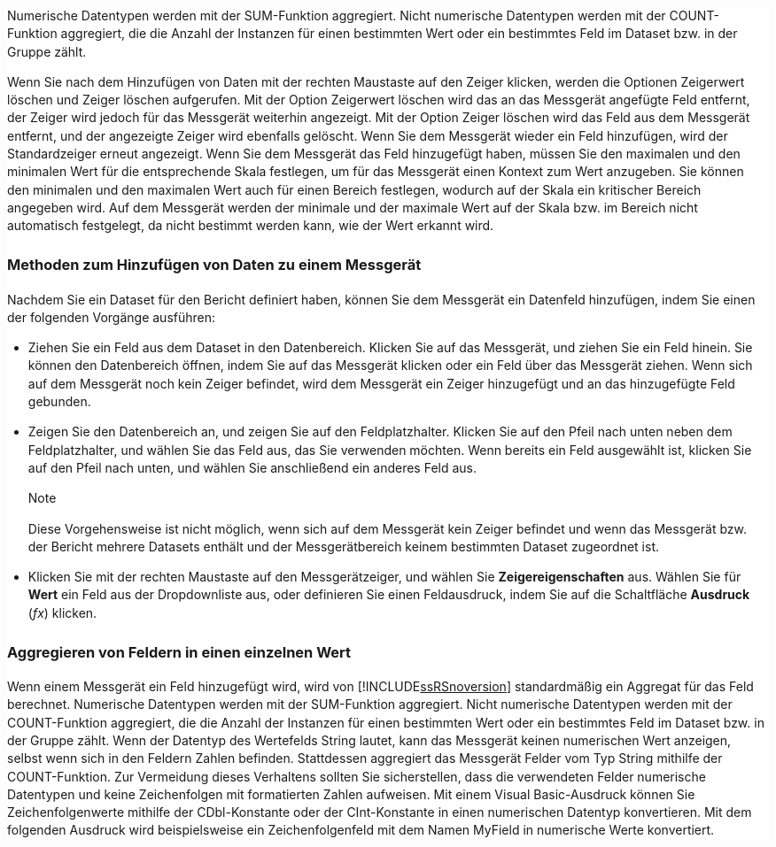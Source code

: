  Numerische Datentypen werden mit der SUM-Funktion aggregiert. Nicht numerische Datentypen werden mit der COUNT-Funktion aggregiert, die die Anzahl der Instanzen für einen bestimmten Wert oder ein bestimmtes Feld im Dataset bzw. in der Gruppe zählt.  
  
 Wenn Sie nach dem Hinzufügen von Daten mit der rechten Maustaste auf den Zeiger klicken, werden die Optionen Zeigerwert löschen und Zeiger löschen aufgerufen. Mit der Option Zeigerwert löschen wird das an das Messgerät angefügte Feld entfernt, der Zeiger wird jedoch für das Messgerät weiterhin angezeigt. Mit der Option Zeiger löschen wird das Feld aus dem Messgerät entfernt, und der angezeigte Zeiger wird ebenfalls gelöscht. Wenn Sie dem Messgerät wieder ein Feld hinzufügen, wird der Standardzeiger erneut angezeigt. Wenn Sie dem Messgerät das Feld hinzugefügt haben, müssen Sie den maximalen und den minimalen Wert für die entsprechende Skala festlegen, um für das Messgerät einen Kontext zum Wert anzugeben. Sie können den minimalen und den maximalen Wert auch für einen Bereich festlegen, wodurch auf der Skala ein kritischer Bereich angegeben wird. Auf dem Messgerät werden der minimale und der maximale Wert auf der Skala bzw. im Bereich nicht automatisch festgelegt, da nicht bestimmt werden kann, wie der Wert erkannt wird.  
  
### Methoden zum Hinzufügen von Daten zu einem Messgerät  
 Nachdem Sie ein Dataset für den Bericht definiert haben, können Sie dem Messgerät ein Datenfeld hinzufügen, indem Sie einen der folgenden Vorgänge ausführen:  
  
-   Ziehen Sie ein Feld aus dem Dataset in den Datenbereich. Klicken Sie auf das Messgerät, und ziehen Sie ein Feld hinein. Sie können den Datenbereich öffnen, indem Sie auf das Messgerät klicken oder ein Feld über das Messgerät ziehen. Wenn sich auf dem Messgerät noch kein Zeiger befindet, wird dem Messgerät ein Zeiger hinzugefügt und an das hinzugefügte Feld gebunden.  
  
-   Zeigen Sie den Datenbereich an, und zeigen Sie auf den Feldplatzhalter. Klicken Sie auf den Pfeil nach unten neben dem Feldplatzhalter, und wählen Sie das Feld aus, das Sie verwenden möchten. Wenn bereits ein Feld ausgewählt ist, klicken Sie auf den Pfeil nach unten, und wählen Sie anschließend ein anderes Feld aus.  
  
    > [!NOTE]  
    >  Diese Vorgehensweise ist nicht möglich, wenn sich auf dem Messgerät kein Zeiger befindet und wenn das Messgerät bzw. der Bericht mehrere Datasets enthält und der Messgerätbereich keinem bestimmten Dataset zugeordnet ist.  
  
-   Klicken Sie mit der rechten Maustaste auf den Messgerätzeiger, und wählen Sie **Zeigereigenschaften** aus. Wählen Sie für **Wert** ein Feld aus der Dropdownliste aus, oder definieren Sie einen Feldausdruck, indem Sie auf die Schaltfläche **Ausdruck** (*fx*) klicken.  
  
### Aggregieren von Feldern in einen einzelnen Wert  
 Wenn einem Messgerät ein Feld hinzugefügt wird, wird von [!INCLUDE[ssRSnoversion](../../includes/ssrsnoversion-md.md)] standardmäßig ein Aggregat für das Feld berechnet. Numerische Datentypen werden mit der SUM-Funktion aggregiert. Nicht numerische Datentypen werden mit der COUNT-Funktion aggregiert, die die Anzahl der Instanzen für einen bestimmten Wert oder ein bestimmtes Feld im Dataset bzw. in der Gruppe zählt. Wenn der Datentyp des Wertefelds String lautet, kann das Messgerät keinen numerischen Wert anzeigen, selbst wenn sich in den Feldern Zahlen befinden. Stattdessen aggregiert das Messgerät Felder vom Typ String mithilfe der COUNT-Funktion. Zur Vermeidung dieses Verhaltens sollten Sie sicherstellen, dass die verwendeten Felder numerische Datentypen und keine Zeichenfolgen mit formatierten Zahlen aufweisen. Mit einem Visual Basic-Ausdruck können Sie Zeichenfolgenwerte mithilfe der CDbl-Konstante oder der CInt-Konstante in einen numerischen Datentyp konvertieren. Mit dem folgenden Ausdruck wird beispielsweise ein Zeichenfolgenfeld mit dem Namen MyField in numerische Werte konvertiert.  
  